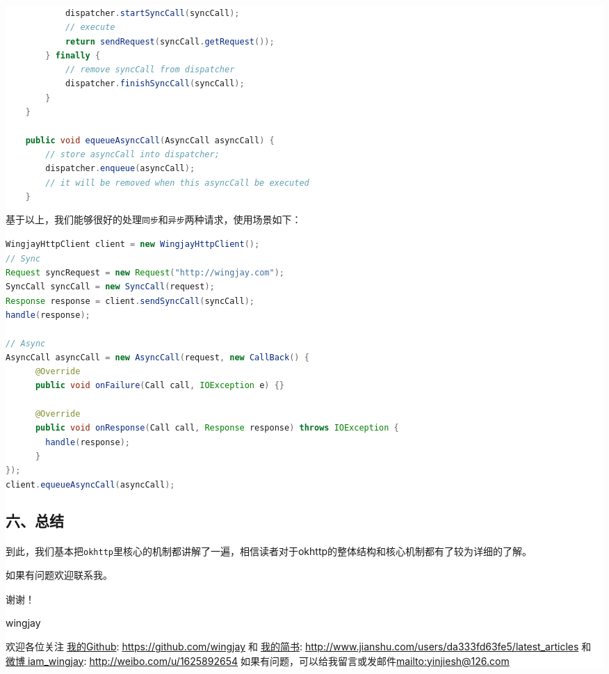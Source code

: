 ```java
			dispatcher.startSyncCall(syncCall);
			// execute
			return sendRequest(syncCall.getRequest());
		} finally {
			// remove syncCall from dispatcher
			dispatcher.finishSyncCall(syncCall);
		}
	}

	public void equeueAsyncCall(AsyncCall asyncCall) {
		// store asyncCall into dispatcher;
		dispatcher.enqueue(asyncCall);
		// it will be removed when this asyncCall be executed
	}
```

基于以上，我们能够很好的处理`同步`和`异步`两种请求，使用场景如下：
```java
WingjayHttpClient client = new WingjayHttpClient();
// Sync
Request syncRequest = new Request("http://wingjay.com");
SyncCall syncCall = new SyncCall(request);
Response response = client.sendSyncCall(syncCall);
handle(response);

// Async
AsyncCall asyncCall = new AsyncCall(request, new CallBack() {
	  @Override
      public void onFailure(Call call, IOException e) {}

      @Override
      public void onResponse(Call call, Response response) throws IOException {
        handle(response);
      }
});
client.equeueAsyncCall(asyncCall);
```

## 六、总结
到此，我们基本把`okhttp`里核心的机制都讲解了一遍，相信读者对于okhttp的整体结构和核心机制都有了较为详细的了解。

如果有问题欢迎联系我。

谢谢！

wingjay





欢迎各位关注
[我的Github](https://github.com/wingjay): <https://github.com/wingjay> 
和
[我的简书](http://www.jianshu.com/users/da333fd63fe5/latest_articles): <http://www.jianshu.com/users/da333fd63fe5/latest_articles>
和
[微博 iam_wingjay](http://weibo.com/u/1625892654): <http://weibo.com/u/1625892654>
如果有问题，可以给我留言或发邮件<mailto:yinjiesh@126.com>
